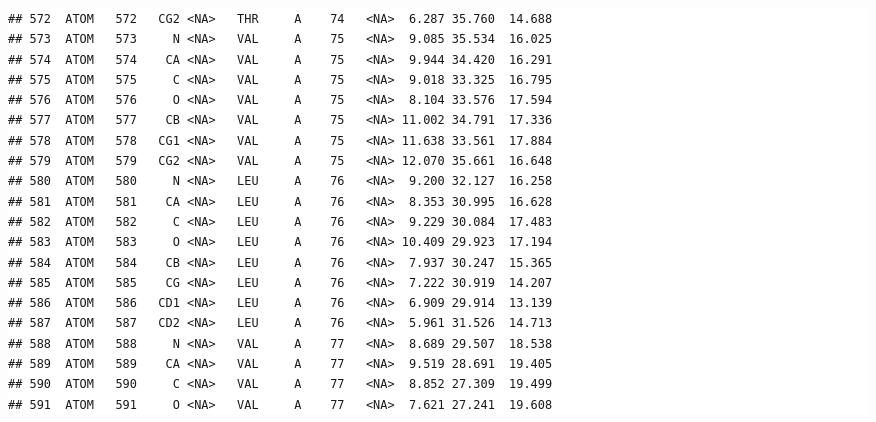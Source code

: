     ## 572  ATOM   572   CG2 <NA>   THR     A    74   <NA>  6.287 35.760  14.688
    ## 573  ATOM   573     N <NA>   VAL     A    75   <NA>  9.085 35.534  16.025
    ## 574  ATOM   574    CA <NA>   VAL     A    75   <NA>  9.944 34.420  16.291
    ## 575  ATOM   575     C <NA>   VAL     A    75   <NA>  9.018 33.325  16.795
    ## 576  ATOM   576     O <NA>   VAL     A    75   <NA>  8.104 33.576  17.594
    ## 577  ATOM   577    CB <NA>   VAL     A    75   <NA> 11.002 34.791  17.336
    ## 578  ATOM   578   CG1 <NA>   VAL     A    75   <NA> 11.638 33.561  17.884
    ## 579  ATOM   579   CG2 <NA>   VAL     A    75   <NA> 12.070 35.661  16.648
    ## 580  ATOM   580     N <NA>   LEU     A    76   <NA>  9.200 32.127  16.258
    ## 581  ATOM   581    CA <NA>   LEU     A    76   <NA>  8.353 30.995  16.628
    ## 582  ATOM   582     C <NA>   LEU     A    76   <NA>  9.229 30.084  17.483
    ## 583  ATOM   583     O <NA>   LEU     A    76   <NA> 10.409 29.923  17.194
    ## 584  ATOM   584    CB <NA>   LEU     A    76   <NA>  7.937 30.247  15.365
    ## 585  ATOM   585    CG <NA>   LEU     A    76   <NA>  7.222 30.919  14.207
    ## 586  ATOM   586   CD1 <NA>   LEU     A    76   <NA>  6.909 29.914  13.139
    ## 587  ATOM   587   CD2 <NA>   LEU     A    76   <NA>  5.961 31.526  14.713
    ## 588  ATOM   588     N <NA>   VAL     A    77   <NA>  8.689 29.507  18.538
    ## 589  ATOM   589    CA <NA>   VAL     A    77   <NA>  9.519 28.691  19.405
    ## 590  ATOM   590     C <NA>   VAL     A    77   <NA>  8.852 27.309  19.499
    ## 591  ATOM   591     O <NA>   VAL     A    77   <NA>  7.621 27.241  19.608